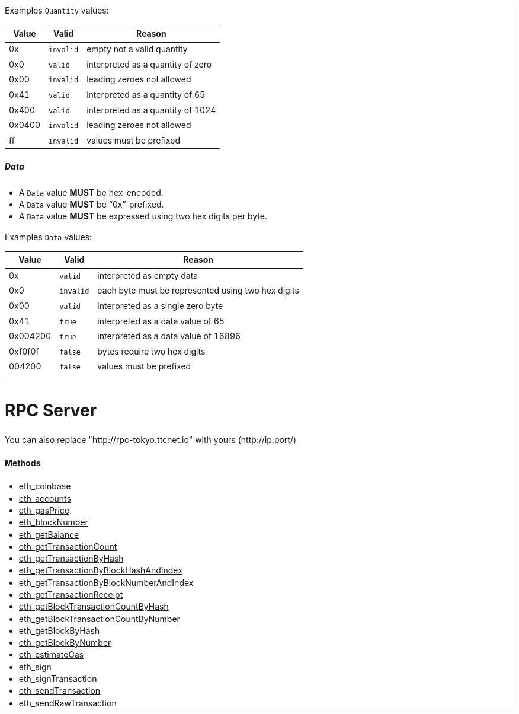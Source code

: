 Examples `Quantity` values:

| Value  | Valid     | Reason                            |
| ------ | --------- | --------------------------------- |
| 0x     | `invalid` | empty not a valid quantity        |
| 0x0    | `valid`   | interpreted as a quantity of zero |
| 0x00   | `invalid` | leading zeroes not allowed        |
| 0x41   | `valid`   | interpreted as a quantity of 65   |
| 0x400  | `valid`   | interpreted as a quantity of 1024 |
| 0x0400 | `invalid` | leading zeroes not allowed        |
| ff     | `invalid` | values must be prefixed           |

##### Data

- A `Data` value **MUST** be hex-encoded.
- A `Data` value **MUST** be “0x”-prefixed.
- A `Data` value **MUST** be expressed using two hex digits per byte.

Examples `Data` values:

| Value    | Valid     | Reason                                             |
| -------- | --------- | -------------------------------------------------- |
| 0x       | `valid`   | interpreted as empty data                          |
| 0x0      | `invalid` | each byte must be represented using two hex digits |
| 0x00     | `valid`   | interpreted as a single zero byte                  |
| 0x41     | `true`    | interpreted as a data value of 65                  |
| 0x004200 | `true`    | interpreted as a data value of 16896               |
| 0xf0f0f  | `false`   | bytes require two hex digits                       |
| 004200   | `false`   | values must be prefixed                            |



# RPC Server

You can also replace "http://rpc-tokyo.ttcnet.io" with yours (http://ip:port/)

#### Methods 

- [eth_coinbase](#eth_coinbase)
- [eth_accounts](#eth_accounts)
- [eth_gasPrice](#eth_gasPrice)
- [eth_blockNumber](#eth_blockNumber)
- [eth_getBalance](#eth_getBalance)
- [eth_getTransactionCount](#eth_getTransactionCount)
- [eth_getTransactionByHash](#eth_getTransactionByHash)
- [eth_getTransactionByBlockHashAndIndex](#eth_getTransactionByBlockHashAndIndex)
- [eth_getTransactionByBlockNumberAndIndex](#eth_getTransactionByBlockNumberAndIndex)
- [eth_getTransactionReceipt](#eth_getTransactionReceipt)
- [eth_getBlockTransactionCountByHash](#eth_getBlockTransactionCountByHash)
- [eth_getBlockTransactionCountByNumber](#eth_getBlockTransactionCountByNumber)
- [eth_getBlockByHash](#eth_getBlockByHash)
- [eth_getBlockByNumber](#eth_getBlockByNumber)
- [eth_estimateGas](#eth_estimateGas)
- [eth_sign](#eth_sign)
- [eth_signTransaction](#eth_signTransaction)
- [eth_sendTransaction](#eth_sendTransaction)
- [eth_sendRawTransaction](#eth_sendRawTransaction)